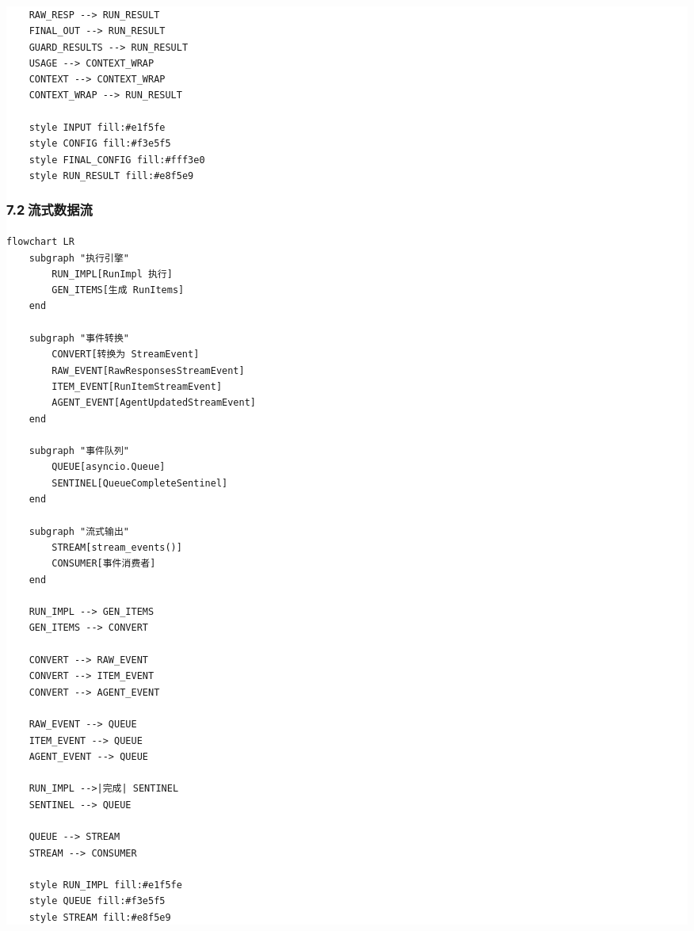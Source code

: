 ```mermaid
    RAW_RESP --> RUN_RESULT
    FINAL_OUT --> RUN_RESULT
    GUARD_RESULTS --> RUN_RESULT
    USAGE --> CONTEXT_WRAP
    CONTEXT --> CONTEXT_WRAP
    CONTEXT_WRAP --> RUN_RESULT
    
    style INPUT fill:#e1f5fe
    style CONFIG fill:#f3e5f5
    style FINAL_CONFIG fill:#fff3e0
    style RUN_RESULT fill:#e8f5e9
```

### 7.2 流式数据流

```mermaid
flowchart LR
    subgraph "执行引擎"
        RUN_IMPL[RunImpl 执行]
        GEN_ITEMS[生成 RunItems]
    end
    
    subgraph "事件转换"
        CONVERT[转换为 StreamEvent]
        RAW_EVENT[RawResponsesStreamEvent]
        ITEM_EVENT[RunItemStreamEvent]
        AGENT_EVENT[AgentUpdatedStreamEvent]
    end
    
    subgraph "事件队列"
        QUEUE[asyncio.Queue]
        SENTINEL[QueueCompleteSentinel]
    end
    
    subgraph "流式输出"
        STREAM[stream_events()]
        CONSUMER[事件消费者]
    end
    
    RUN_IMPL --> GEN_ITEMS
    GEN_ITEMS --> CONVERT
    
    CONVERT --> RAW_EVENT
    CONVERT --> ITEM_EVENT
    CONVERT --> AGENT_EVENT
    
    RAW_EVENT --> QUEUE
    ITEM_EVENT --> QUEUE
    AGENT_EVENT --> QUEUE
    
    RUN_IMPL -->|完成| SENTINEL
    SENTINEL --> QUEUE
    
    QUEUE --> STREAM
    STREAM --> CONSUMER
    
    style RUN_IMPL fill:#e1f5fe
    style QUEUE fill:#f3e5f5
    style STREAM fill:#e8f5e9
```
